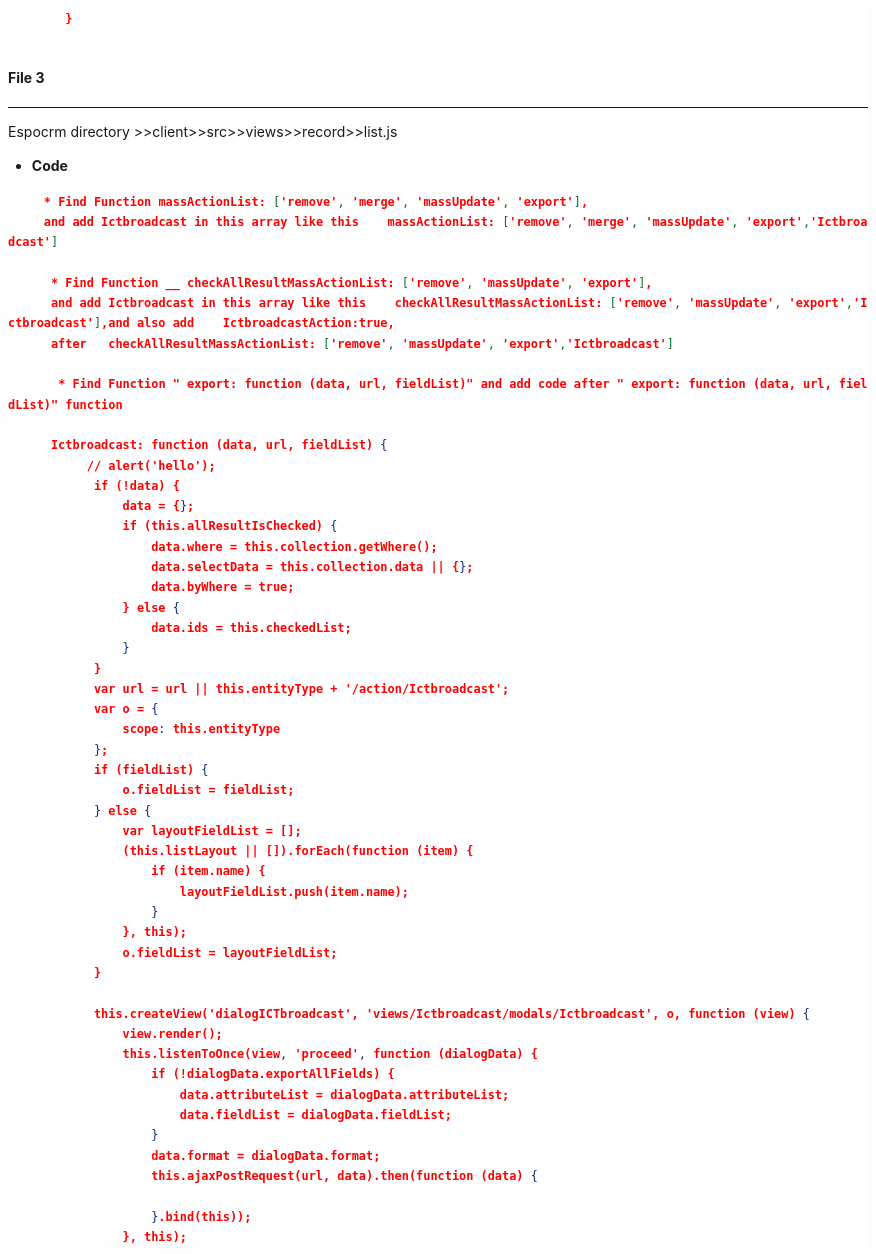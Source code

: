 ```json
        }
      
```
#### File 3
-------------------------------
 Espocrm directory >>client>>src>>views>>record>>list.js
 
 * __Code__
 
```json
     * Find Function massActionList: ['remove', 'merge', 'massUpdate', 'export'],
     and add Ictbroadcast in this array like this    massActionList: ['remove', 'merge', 'massUpdate', 'export','Ictbroadcast']
     
      * Find Function __ checkAllResultMassActionList: ['remove', 'massUpdate', 'export'],
      and add Ictbroadcast in this array like this    checkAllResultMassActionList: ['remove', 'massUpdate', 'export','Ictbroadcast'],and also add    IctbroadcastAction:true,
      after   checkAllResultMassActionList: ['remove', 'massUpdate', 'export','Ictbroadcast']
      
       * Find Function " export: function (data, url, fieldList)" and add code after " export: function (data, url, fieldList)" function
      
      Ictbroadcast: function (data, url, fieldList) {
           // alert('hello');
            if (!data) {
                data = {};
                if (this.allResultIsChecked) {
                    data.where = this.collection.getWhere();
                    data.selectData = this.collection.data || {};
                    data.byWhere = true;
                } else {
                    data.ids = this.checkedList;
                }
            }
            var url = url || this.entityType + '/action/Ictbroadcast';
            var o = {
                scope: this.entityType
            };
            if (fieldList) {
                o.fieldList = fieldList;
            } else {
                var layoutFieldList = [];
                (this.listLayout || []).forEach(function (item) {
                    if (item.name) {
                        layoutFieldList.push(item.name);
                    }
                }, this);
                o.fieldList = layoutFieldList;
            }

            this.createView('dialogICTbroadcast', 'views/Ictbroadcast/modals/Ictbroadcast', o, function (view) {
                view.render();
                this.listenToOnce(view, 'proceed', function (dialogData) {
                    if (!dialogData.exportAllFields) {
                        data.attributeList = dialogData.attributeList;
                        data.fieldList = dialogData.fieldList;
                    }
                    data.format = dialogData.format;
                    this.ajaxPostRequest(url, data).then(function (data) {
                       
                    }.bind(this));
                }, this);
```
